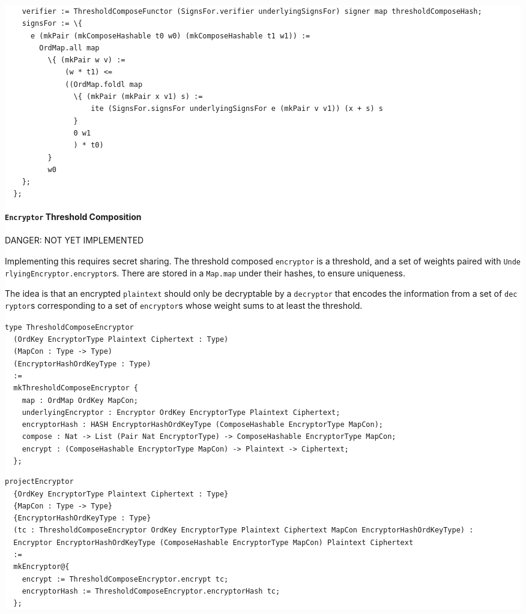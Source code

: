 ```juvix
    verifier := ThresholdComposeFunctor (SignsFor.verifier underlyingSignsFor) signer map thresholdComposeHash;
    signsFor := \{
      e (mkPair (mkComposeHashable t0 w0) (mkComposeHashable t1 w1)) :=
        OrdMap.all map
          \{ (mkPair w v) :=
              (w * t1) <=
              ((OrdMap.foldl map
                \{ (mkPair (mkPair x v1) s) :=
                    ite (SignsFor.signsFor underlyingSignsFor e (mkPair v v1)) (x + s) s
                }
                0 w1
                ) * t0)
          }
          w0
    };
  };
```

#### `Encryptor` Threshold Composition

 DANGER: NOT YET IMPLEMENTED

 Implementing this requires secret sharing.
 The threshold composed `encryptor` is a threshold, and a set of weights
 paired with `UnderlyingEncryptor.encryptor`s. There are stored in a `Map.map`
 under their hashes, to ensure uniqueness.

 The idea is that an encrypted `plaintext` should only be
 decryptable by a `decryptor` that encodes the information from a
 set of `decryptor`s corresponding to a set of `encryptor`s whose
 weight sums to at least the threshold.

```juvix
type ThresholdComposeEncryptor
  (OrdKey EncryptorType Plaintext Ciphertext : Type)
  (MapCon : Type -> Type)
  (EncryptorHashOrdKeyType : Type)
  :=
  mkThresholdComposeEncryptor {
    map : OrdMap OrdKey MapCon;
    underlyingEncryptor : Encryptor OrdKey EncryptorType Plaintext Ciphertext;
    encryptorHash : HASH EncryptorHashOrdKeyType (ComposeHashable EncryptorType MapCon);
    compose : Nat -> List (Pair Nat EncryptorType) -> ComposeHashable EncryptorType MapCon;
    encrypt : (ComposeHashable EncryptorType MapCon) -> Plaintext -> Ciphertext;
  };
```

```juvix
projectEncryptor
  {OrdKey EncryptorType Plaintext Ciphertext : Type}
  {MapCon : Type -> Type}
  {EncryptorHashOrdKeyType : Type}
  (tc : ThresholdComposeEncryptor OrdKey EncryptorType Plaintext Ciphertext MapCon EncryptorHashOrdKeyType) :
  Encryptor EncryptorHashOrdKeyType (ComposeHashable EncryptorType MapCon) Plaintext Ciphertext
  :=
  mkEncryptor@{
    encrypt := ThresholdComposeEncryptor.encrypt tc;
    encryptorHash := ThresholdComposeEncryptor.encryptorHash tc;
  };
```
